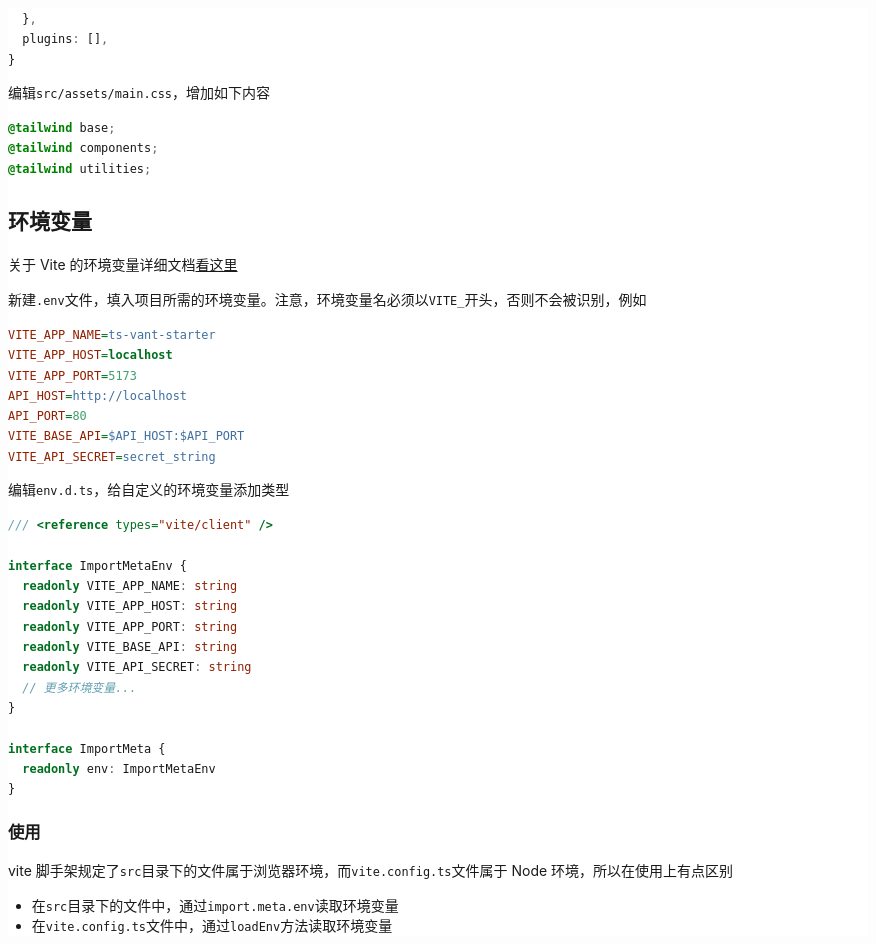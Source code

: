 ```js
  },
  plugins: [],
}
```

编辑`src/assets/main.css`，增加如下内容

```css
@tailwind base;
@tailwind components;
@tailwind utilities;
```

## 环境变量

关于 Vite 的环境变量详细文档[看这里](https://cn.vitejs.dev/guide/env-and-mode.html#env-files)

新建`.env`文件，填入项目所需的环境变量。注意，环境变量名必须以`VITE_`开头，否则不会被识别，例如

```ini
VITE_APP_NAME=ts-vant-starter
VITE_APP_HOST=localhost
VITE_APP_PORT=5173
API_HOST=http://localhost
API_PORT=80
VITE_BASE_API=$API_HOST:$API_PORT
VITE_API_SECRET=secret_string
```

编辑`env.d.ts`，给自定义的环境变量添加类型

```ts
/// <reference types="vite/client" />

interface ImportMetaEnv {
  readonly VITE_APP_NAME: string
  readonly VITE_APP_HOST: string
  readonly VITE_APP_PORT: string
  readonly VITE_BASE_API: string
  readonly VITE_API_SECRET: string
  // 更多环境变量...
}

interface ImportMeta {
  readonly env: ImportMetaEnv
}
```

### 使用

vite 脚手架规定了`src`目录下的文件属于浏览器环境，而`vite.config.ts`文件属于 Node 环境，所以在使用上有点区别

- 在`src`目录下的文件中，通过`import.meta.env`读取环境变量
- 在`vite.config.ts`文件中，通过`loadEnv`方法读取环境变量
